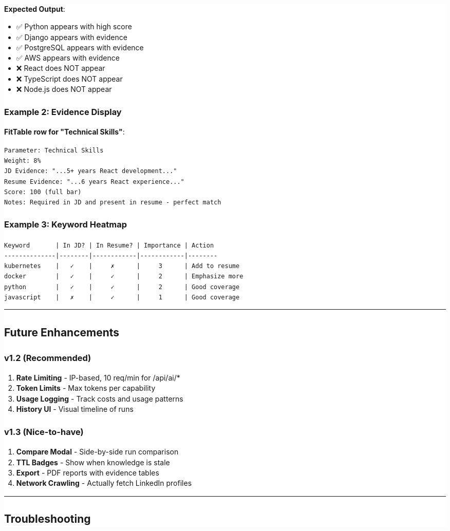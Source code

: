 **Expected Output**:
- ✅ Python appears with high score
- ✅ Django appears with evidence
- ✅ PostgreSQL appears with evidence
- ✅ AWS appears with evidence
- ❌ React does NOT appear
- ❌ TypeScript does NOT appear
- ❌ Node.js does NOT appear

### Example 2: Evidence Display

**FitTable row for "Technical Skills"**:
```
Parameter: Technical Skills
Weight: 8%
JD Evidence: "...5+ years React development..."
Resume Evidence: "...6 years React experience..."
Score: 100 (full bar)
Notes: Required in JD and present in resume - perfect match
```

### Example 3: Keyword Heatmap

```
Keyword       | In JD? | In Resume? | Importance | Action
--------------|--------|------------|------------|--------
kubernetes    |   ✓    |     ✗      |     3      | Add to resume
docker        |   ✓    |     ✓      |     2      | Emphasize more
python        |   ✓    |     ✓      |     2      | Good coverage
javascript    |   ✗    |     ✓      |     1      | Good coverage
```

---

## Future Enhancements

### v1.2 (Recommended)
1. **Rate Limiting** - IP-based, 10 req/min for /api/ai/*
2. **Token Limits** - Max tokens per capability
3. **Usage Logging** - Track costs and usage patterns
4. **History UI** - Visual timeline of runs

### v1.3 (Nice-to-have)
1. **Compare Modal** - Side-by-side run comparison
2. **TTL Badges** - Show when knowledge is stale
3. **Export** - PDF reports with evidence tables
4. **Network Crawling** - Actually fetch LinkedIn profiles

---

## Troubleshooting
